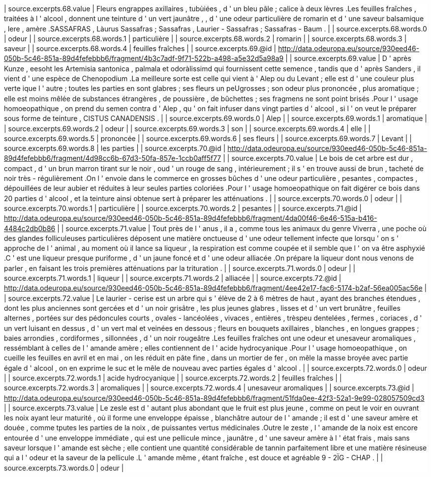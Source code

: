 | source.excerpts.68.value | Fleurs engrappes axillaires , tubùiées , d ' un bleu pâle ; calice à deux lèvres .Les feuilles fraîches , traitées à l ' alcool , donnent une teinture d ' un vert jaunâtre , , d ' une odeur particulière de romarin et d ' une saveur balsamique , lere , amère .SASSAFRAS , Làurus Sassafras ; Sassafras , Laurier - Sassafras ; Sassafras - Baum . |
| source.excerpts.68.words.0 | odeur |
| source.excerpts.68.words.1 | particulière |
| source.excerpts.68.words.2 | romarin |
| source.excerpts.68.words.3 | saveur |
| source.excerpts.68.words.4 | feuilles fraîches |
| source.excerpts.69.@id | http://data.odeuropa.eu/source/930eed46-050b-5c46-851a-89d4fefebbb6/fragment/4b3c7adf-9f71-522b-a498-a5e32d5a98a9 |
| source.excerpts.69.value | D ' après Kunze , eesoht les Artemisia santonica , palmala et odoràlissimd qui fournissent cette semence , tandis que d ' après Sanders , il vient d ' une espèce de Chenopodium .La meilleure sorte est celle qui vient à ' Alep ou du Levant ; elle est d ' une couleur plus verte ique l ' autre ; toutes les parties en sont glabres ; ses fleurs un peUgrosses ; son odeur plus prononcée , plus aromatique ; elle est moins mêlée de substances étrangères , de poussière , de bûchettes ; ses fragmens ne sont point brisés .Pour l ' usage homoeopathique , on prend du semen contra d ' Alep , qu ' on fait infuser dans vingt parties d ' alcool , si l ' on veut le préparer sous forme de teinture , CISTUS CANADENSIS . |
| source.excerpts.69.words.0 | Alep |
| source.excerpts.69.words.1 | aromatique |
| source.excerpts.69.words.2 | odeur |
| source.excerpts.69.words.3 | son |
| source.excerpts.69.words.4 | elle |
| source.excerpts.69.words.5 | prononcée |
| source.excerpts.69.words.6 | ses fleurs |
| source.excerpts.69.words.7 | Levant |
| source.excerpts.69.words.8 | les parties |
| source.excerpts.70.@id | http://data.odeuropa.eu/source/930eed46-050b-5c46-851a-89d4fefebbb6/fragment/4d98cc6b-67d3-50fa-857e-1ccb0aff5f77 |
| source.excerpts.70.value | Le bois de cet arbre est dur , compact , d ' un brun marron tirant sur le noir , oud ' un rouge de sang , intérieurement ; il s ' en trouve aussi de brun , tacheté de noir très - régulièrement .On l ' envoie dans le commerce en grosses bûches d ' une odeur particulière , pesantes , compactes , dépouillées de leur aubier et réduites à leur seules parties coloriées .Pour l ' usage homoeopathique on fait digérer ce bois dans 20 parties d ' alcool , et la teinture ainsi obtenue sert à préparer les atténuations . |
| source.excerpts.70.words.0 | odeur |
| source.excerpts.70.words.1 | particulière |
| source.excerpts.70.words.2 | pesantes |
| source.excerpts.71.@id | http://data.odeuropa.eu/source/930eed46-050b-5c46-851a-89d4fefebbb6/fragment/4da00f46-6e46-515a-b416-4484c2db0b86 |
| source.excerpts.71.value | Tout près de l ' anus , il a , comme tous les animaux du genre Viverra , une poche où des glandes folliculeuses particulières déposent une matière onctueuse d ' une odeur tellement infecte que lorsqu ' on s ' approche de l ' animal , au moment où il lance sa liqueur , la respiration est comme coupée et il semble que l ' on va être asphyxié .C ' est une liqueur presque puriforme , d ' un jaune foncé et d ' une odeur alliacée .On prépare la liqueur dont nous venons de parler , en faisant les trois premières atténuations par la trituration . |
| source.excerpts.71.words.0 | odeur |
| source.excerpts.71.words.1 | liqueur |
| source.excerpts.71.words.2 | alliacée |
| source.excerpts.72.@id | http://data.odeuropa.eu/source/930eed46-050b-5c46-851a-89d4fefebbb6/fragment/4ee42e17-fac6-5174-b2af-56ea005ac56e |
| source.excerpts.72.value | Le laurier - cerise est un arbre qui s ' élève de 2 à 6 mètres de haut , ayant des branches étendues , dont les plus anciennes sont gercées et d ' un noir grisâtre , les plus jeunes glabres , lisses et d ' un vert brunâtre , feuilles alternes , portées sur des pédoncules courts , ovales - lancéolées , vivaces , entières , trèspeu dentelées , fermes , coriaces , d ' un vert luisant en dessus , d ' un vert mal et veinées en dessous ; fleurs en bouquets axillaires , blanches , en longues grappes ; baies arrondies , cordiformes , sillonnées , d ' un noir rougeâtre .Les feuilles fraîches ont une odeur et unesaveur aromaliques , ressémblant à celles de l ' amande amère ; elles contiennent de l ' acide hydrocyanique .Pour l ' usage homoeopathique , on cueille les feuilles en avril et en mai , on les réduit en pâte fine , dans un mortier de fer , on mêle la masse broyée avec partie égale d ' alcool , on en exprime le suc et le mêle de nouveau avec parties égales d ' alcool . |
| source.excerpts.72.words.0 | odeur |
| source.excerpts.72.words.1 | acide hydrocyanique |
| source.excerpts.72.words.2 | feuilles fraîches |
| source.excerpts.72.words.3 | aromaliques |
| source.excerpts.72.words.4 | unesaveur aromaliques |
| source.excerpts.73.@id | http://data.odeuropa.eu/source/930eed46-050b-5c46-851a-89d4fefebbb6/fragment/51fda0ee-42f3-52a1-9e99-028057509cd3 |
| source.excerpts.73.value | Le zesle est d ' autant plus abondant que le fruit est plus jeune , comme on peut le voir en ouvrant les noix ayant leur maturité , où il forme une enveloppe épaisse , blanchâtre autour de l ' amande ; il est d ' une saveur amère et douée , comme tputes les parties de la noix , de puissantes vertus médicinales .Outre le zeste , l ' amande de la noix est encore entourée d ' une enveloppe immédiate , qui est une pellicule mince , jaunâtre , d ' une saveur amère à l ' état frais , mais sans saveur lorsque l ' amande est sèche ; elle contient une quantité considérable de tannin parfaitement libre et une matière résineuse qui a l ' odeur et la saveur de la pellicule .L ' amande même , étant fraîche , est douce et agréable 9 - 2ÏG - CHAP . |
| source.excerpts.73.words.0 | odeur |
